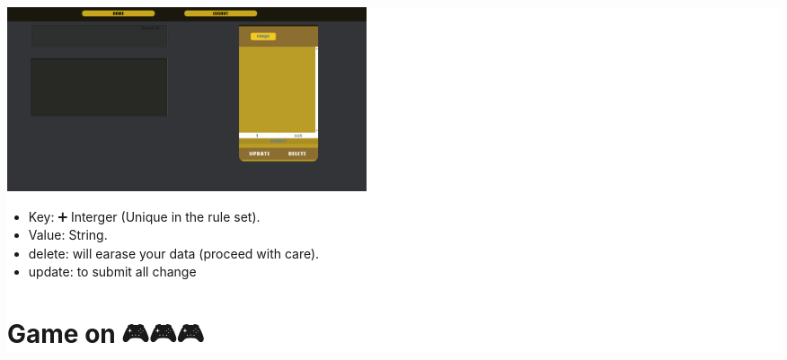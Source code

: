 <img src="./public/update.png"
         alt="Home Page"
         width="400px"
         >

- Key: ➕ Interger (Unique in the rule set).
- Value: String.
- delete: will earase your data (proceed with care).
- update: to submit all change
</div>
<h1 >Game on 🎮🎮🎮</h1>